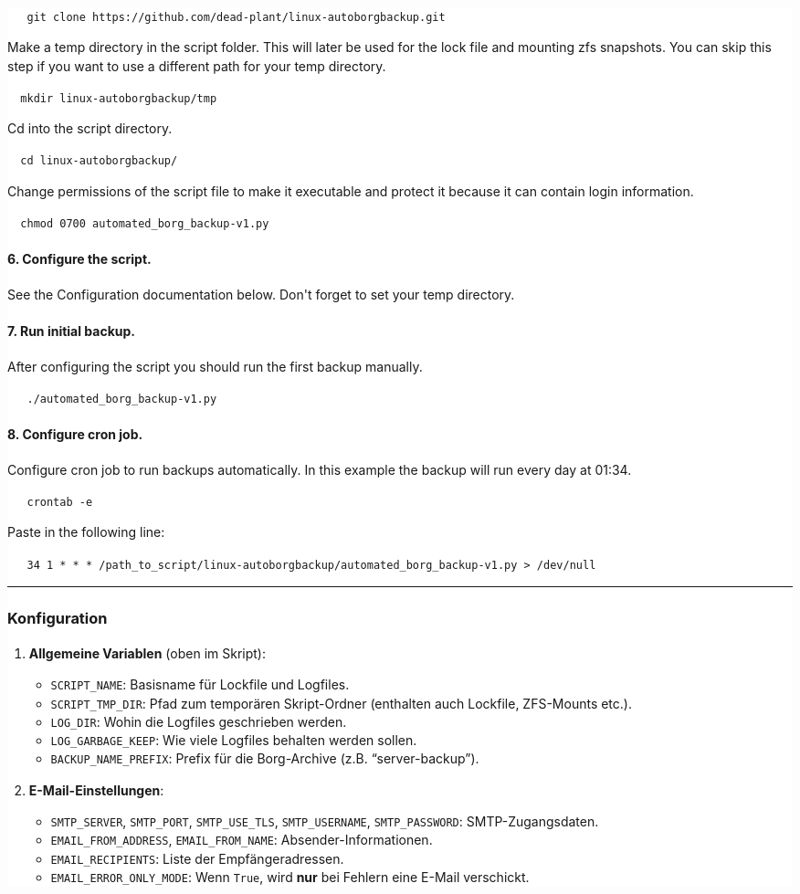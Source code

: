 ```shell
   git clone https://github.com/dead-plant/linux-autoborgbackup.git
```
Make a temp directory in the script folder. This will later be used for the lock file and mounting zfs snapshots.
You can skip this step if you want to use a different path for your temp directory.
```shell
  mkdir linux-autoborgbackup/tmp
```
Cd into the script directory.
```shell
  cd linux-autoborgbackup/
```
Change permissions of the script file to make it executable and protect it because it can contain login information.
```shell
  chmod 0700 automated_borg_backup-v1.py
```
#### 6. Configure the script.
See the Configuration documentation below.
Don't forget to set your temp directory.

#### 7. Run initial backup.
After configuring the script you should run the first backup manually.
```shell
   ./automated_borg_backup-v1.py
```
#### 8. Configure cron job.
Configure cron job to run backups automatically. In this example the backup will run every day at 01:34.
```shell
   crontab -e
```
Paste in the following line:
```shell
   34 1 * * * /path_to_script/linux-autoborgbackup/automated_borg_backup-v1.py > /dev/null
```

---

### Konfiguration

1. **Allgemeine Variablen** (oben im Skript):  
   - `SCRIPT_NAME`: Basisname für Lockfile und Logfiles.  
   - `SCRIPT_TMP_DIR`: Pfad zum temporären Skript-Ordner (enthalten auch Lockfile, ZFS-Mounts etc.).  
   - `LOG_DIR`: Wohin die Logfiles geschrieben werden.  
   - `LOG_GARBAGE_KEEP`: Wie viele Logfiles behalten werden sollen.  
   - `BACKUP_NAME_PREFIX`: Prefix für die Borg-Archive (z.B. “server-backup”).  

2. **E-Mail-Einstellungen**:  
   - `SMTP_SERVER`, `SMTP_PORT`, `SMTP_USE_TLS`, `SMTP_USERNAME`, `SMTP_PASSWORD`: SMTP-Zugangsdaten.  
   - `EMAIL_FROM_ADDRESS`, `EMAIL_FROM_NAME`: Absender-Informationen.  
   - `EMAIL_RECIPIENTS`: Liste der Empfängeradressen.  
   - `EMAIL_ERROR_ONLY_MODE`: Wenn `True`, wird **nur** bei Fehlern eine E-Mail verschickt.  
